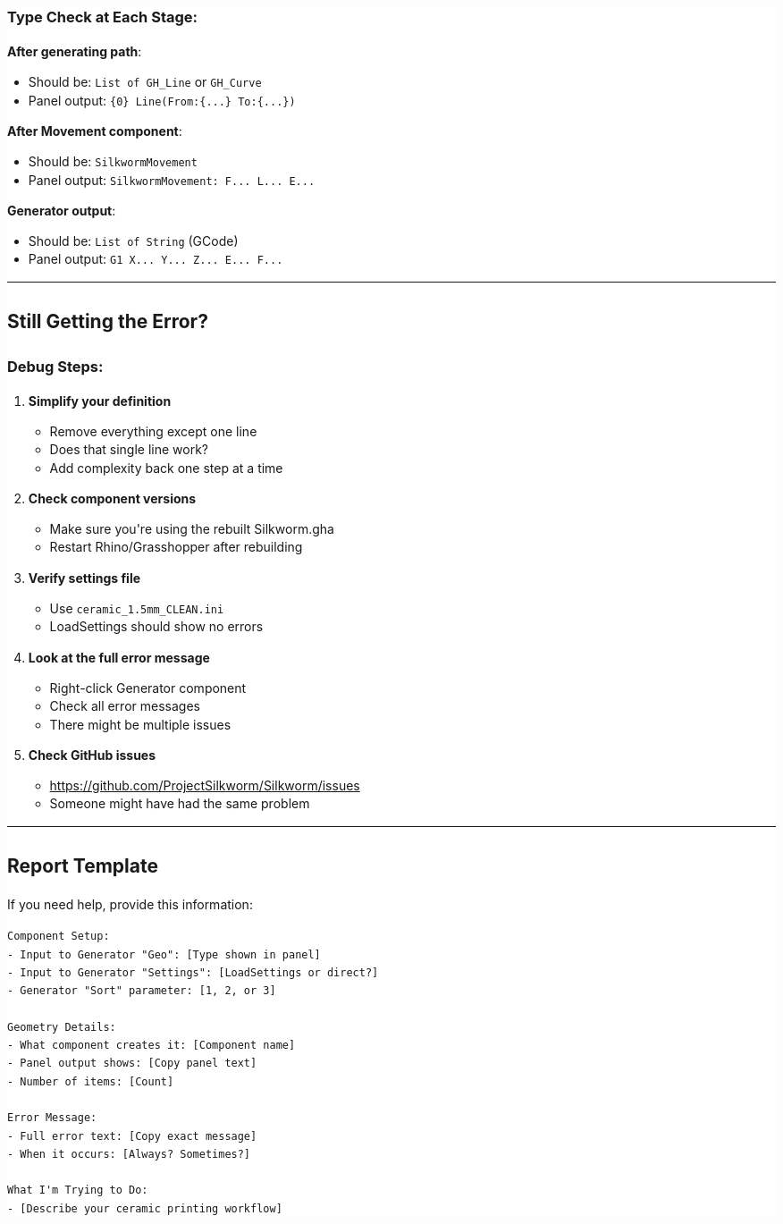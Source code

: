 ### Type Check at Each Stage:

**After generating path**:
- Should be: `List of GH_Line` or `GH_Curve`
- Panel output: `{0} Line(From:{...} To:{...})`

**After Movement component**:
- Should be: `SilkwormMovement`
- Panel output: `SilkwormMovement: F... L... E...`

**Generator output**:
- Should be: `List of String` (GCode)
- Panel output: `G1 X... Y... Z... E... F...`

---

## Still Getting the Error?

### Debug Steps:

1. **Simplify your definition**
   - Remove everything except one line
   - Does that single line work?
   - Add complexity back one step at a time

2. **Check component versions**
   - Make sure you're using the rebuilt Silkworm.gha
   - Restart Rhino/Grasshopper after rebuilding

3. **Verify settings file**
   - Use `ceramic_1.5mm_CLEAN.ini`
   - LoadSettings should show no errors

4. **Look at the full error message**
   - Right-click Generator component
   - Check all error messages
   - There might be multiple issues

5. **Check GitHub issues**
   - https://github.com/ProjectSilkworm/Silkworm/issues
   - Someone might have had the same problem

---

## Report Template

If you need help, provide this information:

```
Component Setup:
- Input to Generator "Geo": [Type shown in panel]
- Input to Generator "Settings": [LoadSettings or direct?]
- Generator "Sort" parameter: [1, 2, or 3]

Geometry Details:
- What component creates it: [Component name]
- Panel output shows: [Copy panel text]
- Number of items: [Count]

Error Message:
- Full error text: [Copy exact message]
- When it occurs: [Always? Sometimes?]

What I'm Trying to Do:
- [Describe your ceramic printing workflow]
```
